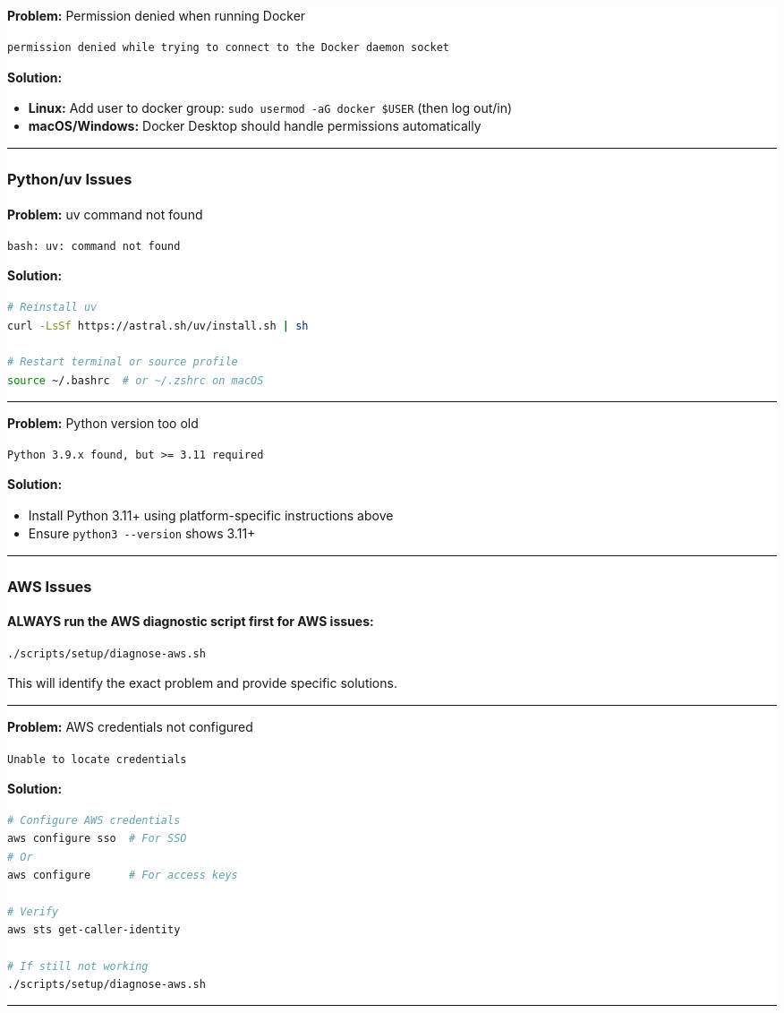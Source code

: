 
**Problem:** Permission denied when running Docker
```
permission denied while trying to connect to the Docker daemon socket
```

**Solution:**
- **Linux:** Add user to docker group: `sudo usermod -aG docker $USER` (then log out/in)
- **macOS/Windows:** Docker Desktop should handle permissions automatically

---

### Python/uv Issues

**Problem:** uv command not found
```
bash: uv: command not found
```

**Solution:**
```bash
# Reinstall uv
curl -LsSf https://astral.sh/uv/install.sh | sh

# Restart terminal or source profile
source ~/.bashrc  # or ~/.zshrc on macOS
```

---

**Problem:** Python version too old
```
Python 3.9.x found, but >= 3.11 required
```

**Solution:**
- Install Python 3.11+ using platform-specific instructions above
- Ensure `python3 --version` shows 3.11+

---

### AWS Issues

**ALWAYS run the AWS diagnostic script first for AWS issues:**
```bash
./scripts/setup/diagnose-aws.sh
```

This will identify the exact problem and provide specific solutions.

---

**Problem:** AWS credentials not configured
```
Unable to locate credentials
```

**Solution:**
```bash
# Configure AWS credentials
aws configure sso  # For SSO
# Or
aws configure      # For access keys

# Verify
aws sts get-caller-identity

# If still not working
./scripts/setup/diagnose-aws.sh
```

---